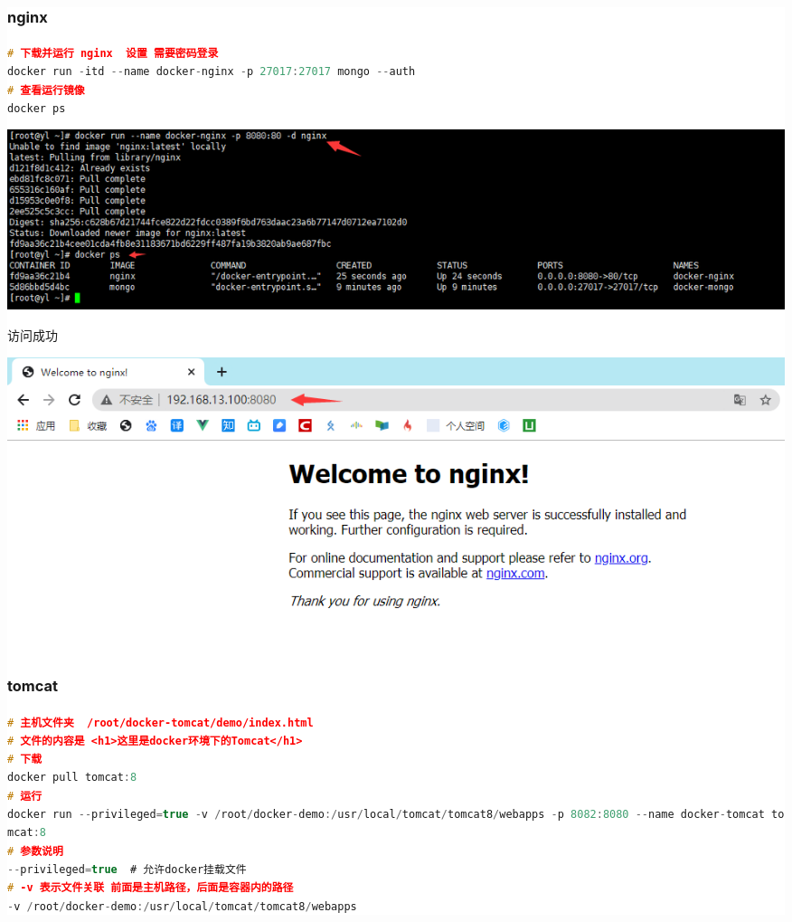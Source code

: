 ### nginx

```c
# 下载并运行 nginx  设置 需要密码登录
docker run -itd --name docker-nginx -p 27017:27017 mongo --auth
# 查看运行镜像
docker ps
```

![1600413635261](%E8%99%9A%E6%8B%9F%E6%9C%BA%20docker.assets/1600413635261.png)

访问成功

![1600413678514](%E8%99%9A%E6%8B%9F%E6%9C%BA%20docker.assets/1600413678514.png)

### tomcat

```c
# 主机文件夹  /root/docker-tomcat/demo/index.html
# 文件的内容是 <h1>这里是docker环境下的Tomcat</h1>
# 下载
docker pull tomcat:8
# 运行
docker run --privileged=true -v /root/docker-demo:/usr/local/tomcat/tomcat8/webapps -p 8082:8080 --name docker-tomcat tomcat:8
# 参数说明
--privileged=true  # 允许docker挂载文件
# -v 表示文件关联 前面是主机路径，后面是容器内的路径
-v /root/docker-demo:/usr/local/tomcat/tomcat8/webapps
```
